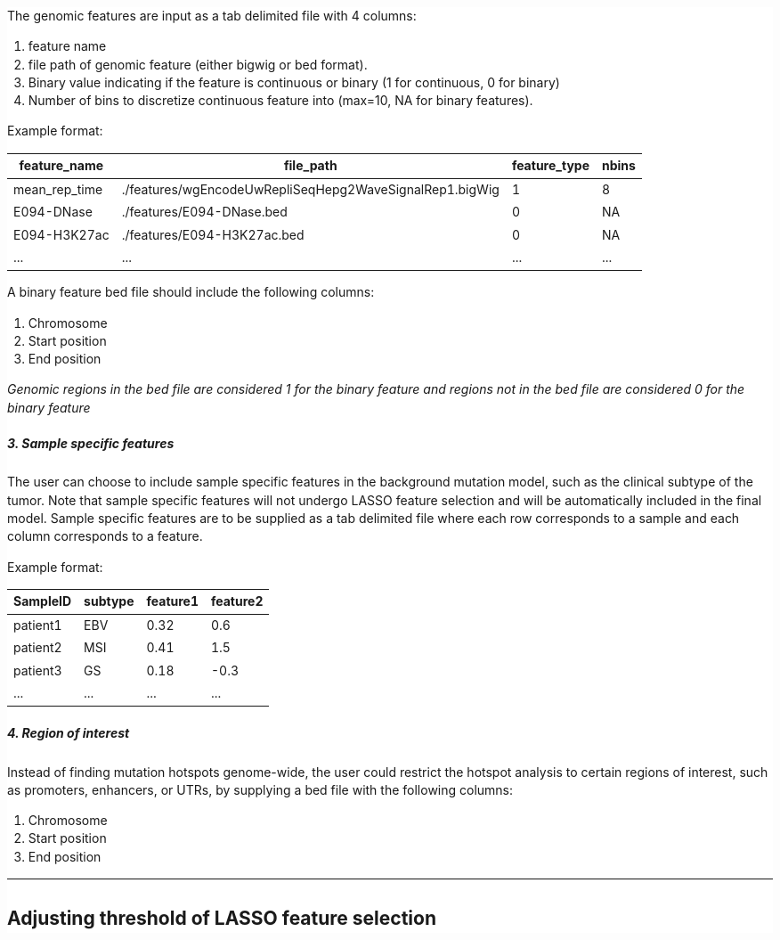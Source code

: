 The genomic features are input as a tab delimited file with 4 columns:

  1. feature name
  2. file path of genomic feature (either bigwig or bed format).
  3. Binary value indicating if the feature is continuous or binary (1 for continuous, 0 for binary)
  4. Number of bins to discretize continuous feature into (max=10, NA for binary features).

Example format:

 feature_name  | file_path                                               | feature_type | nbins
-------------- | ------------------------------------------------------- | ------------ | -----
 mean_rep_time | ./features/wgEncodeUwRepliSeqHepg2WaveSignalRep1.bigWig | 1            | 8     
 E094-DNase    | ./features/E094-DNase.bed                               | 0            | NA    
 E094-H3K27ac  | ./features/E094-H3K27ac.bed                             | 0            | NA    
 ...           | ...                                                     | ...          | ...   

A binary feature bed file should include the following columns:

  1. Chromosome
  2. Start position
  3. End position

*Genomic regions in the bed file are considered 1 for the binary feature and regions not in the bed file are considered 0 for the binary feature*


##### 3. Sample specific features
The user can choose to include sample specific features in the background mutation model, such as the clinical subtype of the tumor. Note that sample specific features will not undergo LASSO feature selection and will be automatically included in the final model. Sample specific features are to be supplied as a tab delimited file where each row corresponds to a sample and each column corresponds to a feature.

Example format:

 SampleID | subtype | feature1 | feature2
 -------- | ------- | -------- | --------
 patient1 | EBV     | 0.32     | 0.6      
 patient2 | MSI     | 0.41     | 1.5      
 patient3 | GS      | 0.18     | -0.3     
 ...      | ...     | ...      | ...      


##### 4. Region of interest
Instead of finding mutation hotspots genome-wide, the user could restrict the hotspot analysis to certain regions of interest, such as promoters, enhancers, or UTRs, by supplying a bed file with the following columns:

  1. Chromosome
  2. Start position
  3. End position

-----------------------------------------------------------------------------------

## Adjusting threshold of LASSO feature selection
